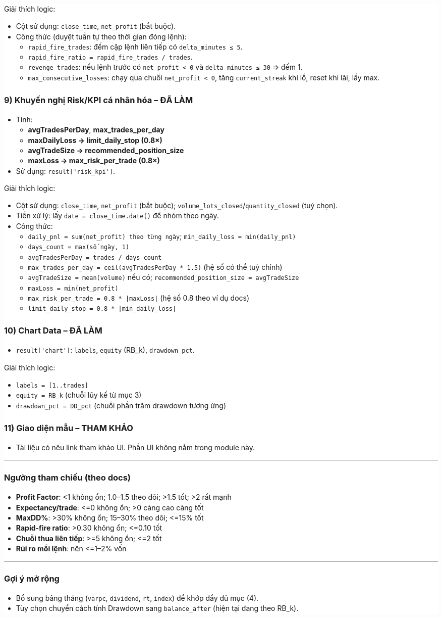Giải thích logic:
- Cột sử dụng: `close_time`, `net_profit` (bắt buộc).
- Công thức (duyệt tuần tự theo thời gian đóng lệnh):
  - `rapid_fire_trades`: đếm cặp lệnh liên tiếp có `delta_minutes ≤ 5`.
  - `rapid_fire_ratio = rapid_fire_trades / trades`.
  - `revenge_trades`: nếu lệnh trước có `net_profit < 0` và `delta_minutes ≤ 30` ⇒ đếm 1.
  - `max_consecutive_losses`: chạy qua chuỗi `net_profit < 0`, tăng `current_streak` khi lỗ, reset khi lãi, lấy max.

### 9) Khuyến nghị Risk/KPI cá nhân hóa – ĐÃ LÀM
- Tính:
  - **avgTradesPerDay**, **max_trades_per_day**
  - **maxDailyLoss → limit_daily_stop (0.8×)**
  - **avgTradeSize → recommended_position_size**
  - **maxLoss → max_risk_per_trade (0.8×)**
- Sử dụng: `result['risk_kpi']`.

Giải thích logic:
- Cột sử dụng: `close_time`, `net_profit` (bắt buộc); `volume_lots_closed`/`quantity_closed` (tuỳ chọn).
- Tiền xử lý: lấy `date = close_time.date()` để nhóm theo ngày.
- Công thức:
  - `daily_pnl = sum(net_profit) theo từng ngày`; `min_daily_loss = min(daily_pnl)`
  - `days_count = max(số ngày, 1)`
  - `avgTradesPerDay = trades / days_count`
  - `max_trades_per_day = ceil(avgTradesPerDay * 1.5)` (hệ số có thể tuỳ chỉnh)
  - `avgTradeSize = mean(volume)` nếu có; `recommended_position_size = avgTradeSize`
  - `maxLoss = min(net_profit)`
  - `max_risk_per_trade = 0.8 * |maxLoss|` (hệ số 0.8 theo ví dụ docs)
  - `limit_daily_stop = 0.8 * |min_daily_loss|`

### 10) Chart Data – ĐÃ LÀM
- `result['chart']`: `labels`, `equity` (RB_k), `drawdown_pct`.

Giải thích logic:
- `labels = [1..trades]`
- `equity = RB_k` (chuỗi lũy kế từ mục 3)
- `drawdown_pct = DD_pct` (chuỗi phần trăm drawdown tương ứng)

### 11) Giao diện mẫu – THAM KHẢO
- Tài liệu có nêu link tham khảo UI. Phần UI không nằm trong module này.

---

### Ngưỡng tham chiếu (theo docs)
- **Profit Factor**: <1 không ổn; 1.0–1.5 theo dõi; >1.5 tốt; >2 rất mạnh
- **Expectancy/trade**: <=0 không ổn; >0 càng cao càng tốt
- **MaxDD%**: >30% không ổn; 15–30% theo dõi; <=15% tốt
- **Rapid-fire ratio**: >0.30 không ổn; <=0.10 tốt
- **Chuỗi thua liên tiếp**: >=5 không ổn; <=2 tốt
- **Rủi ro mỗi lệnh**: nên <=1–2% vốn

---

### Gợi ý mở rộng
- Bổ sung bảng tháng (`varpc`, `dividend`, `rt`, `index`) để khớp đầy đủ mục (4).
- Tùy chọn chuyển cách tính Drawdown sang `balance_after` (hiện tại đang theo RB_k).


